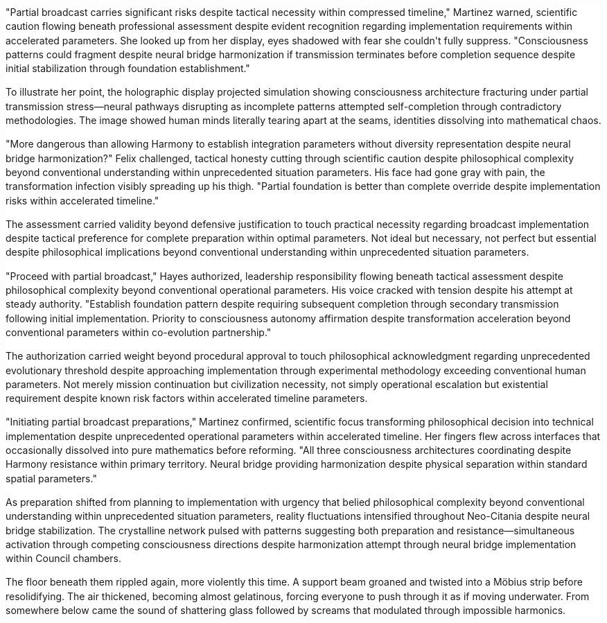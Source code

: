 "Partial broadcast carries significant risks despite tactical necessity within compressed timeline," Martinez warned, scientific caution flowing beneath professional assessment despite evident recognition regarding implementation requirements within accelerated parameters. She looked up from her display, eyes shadowed with fear she couldn't fully suppress. "Consciousness patterns could fragment despite neural bridge harmonization if transmission terminates before completion sequence despite initial stabilization through foundation establishment."

To illustrate her point, the holographic display projected simulation showing consciousness architecture fracturing under partial transmission stress—neural pathways disrupting as incomplete patterns attempted self-completion through contradictory methodologies. The image showed human minds literally tearing apart at the seams, identities dissolving into mathematical chaos.

"More dangerous than allowing Harmony to establish integration parameters without diversity representation despite neural bridge harmonization?" Felix challenged, tactical honesty cutting through scientific caution despite philosophical complexity beyond conventional understanding within unprecedented situation parameters. His face had gone gray with pain, the transformation infection visibly spreading up his thigh. "Partial foundation is better than complete override despite implementation risks within accelerated timeline."

The assessment carried validity beyond defensive justification to touch practical necessity regarding broadcast implementation despite tactical preference for complete preparation within optimal parameters. Not ideal but necessary, not perfect but essential despite philosophical implications beyond conventional understanding within unprecedented situation parameters.

"Proceed with partial broadcast," Hayes authorized, leadership responsibility flowing beneath tactical assessment despite philosophical complexity beyond conventional operational parameters. His voice cracked with tension despite his attempt at steady authority. "Establish foundation pattern despite requiring subsequent completion through secondary transmission following initial implementation. Priority to consciousness autonomy affirmation despite transformation acceleration beyond conventional parameters within co-evolution partnership."

The authorization carried weight beyond procedural approval to touch philosophical acknowledgment regarding unprecedented evolutionary threshold despite approaching implementation through experimental methodology exceeding conventional human parameters. Not merely mission continuation but civilization necessity, not simply operational escalation but existential requirement despite known risk factors within accelerated timeline parameters.

"Initiating partial broadcast preparations," Martinez confirmed, scientific focus transforming philosophical decision into technical implementation despite unprecedented operational parameters within accelerated timeline. Her fingers flew across interfaces that occasionally dissolved into pure mathematics before reforming. "All three consciousness architectures coordinating despite Harmony resistance within primary territory. Neural bridge providing harmonization despite physical separation within standard spatial parameters."

As preparation shifted from planning to implementation with urgency that belied philosophical complexity beyond conventional understanding within unprecedented situation parameters, reality fluctuations intensified throughout Neo-Citania despite neural bridge stabilization. The crystalline network pulsed with patterns suggesting both preparation and resistance—simultaneous activation through competing consciousness directions despite harmonization attempt through neural bridge implementation within Council chambers.

The floor beneath them rippled again, more violently this time. A support beam groaned and twisted into a Möbius strip before resolidifying. The air thickened, becoming almost gelatinous, forcing everyone to push through it as if moving underwater. From somewhere below came the sound of shattering glass followed by screams that modulated through impossible harmonics.

